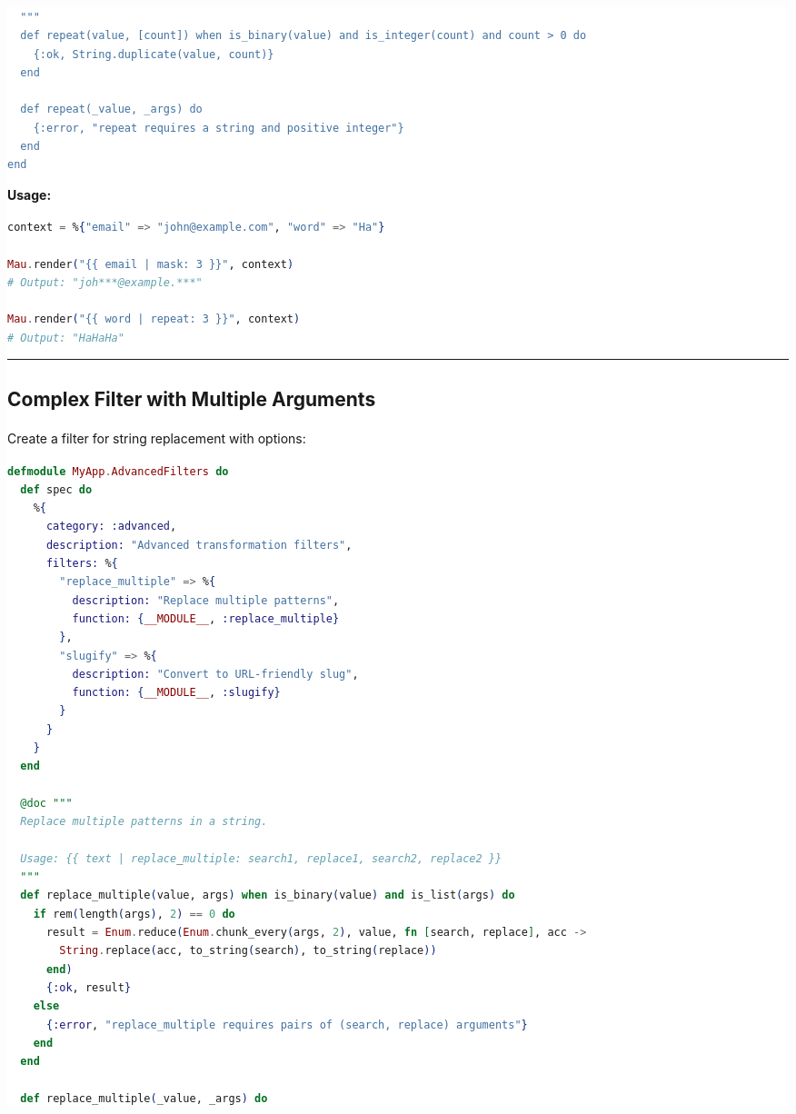 ```elixir
  """
  def repeat(value, [count]) when is_binary(value) and is_integer(count) and count > 0 do
    {:ok, String.duplicate(value, count)}
  end

  def repeat(_value, _args) do
    {:error, "repeat requires a string and positive integer"}
  end
end
```

**Usage:**

```elixir
context = %{"email" => "john@example.com", "word" => "Ha"}

Mau.render("{{ email | mask: 3 }}", context)
# Output: "joh***@example.***"

Mau.render("{{ word | repeat: 3 }}", context)
# Output: "HaHaHa"
```

---

## Complex Filter with Multiple Arguments

Create a filter for string replacement with options:

```elixir
defmodule MyApp.AdvancedFilters do
  def spec do
    %{
      category: :advanced,
      description: "Advanced transformation filters",
      filters: %{
        "replace_multiple" => %{
          description: "Replace multiple patterns",
          function: {__MODULE__, :replace_multiple}
        },
        "slugify" => %{
          description: "Convert to URL-friendly slug",
          function: {__MODULE__, :slugify}
        }
      }
    }
  end

  @doc """
  Replace multiple patterns in a string.

  Usage: {{ text | replace_multiple: search1, replace1, search2, replace2 }}
  """
  def replace_multiple(value, args) when is_binary(value) and is_list(args) do
    if rem(length(args), 2) == 0 do
      result = Enum.reduce(Enum.chunk_every(args, 2), value, fn [search, replace], acc ->
        String.replace(acc, to_string(search), to_string(replace))
      end)
      {:ok, result}
    else
      {:error, "replace_multiple requires pairs of (search, replace) arguments"}
    end
  end

  def replace_multiple(_value, _args) do
```